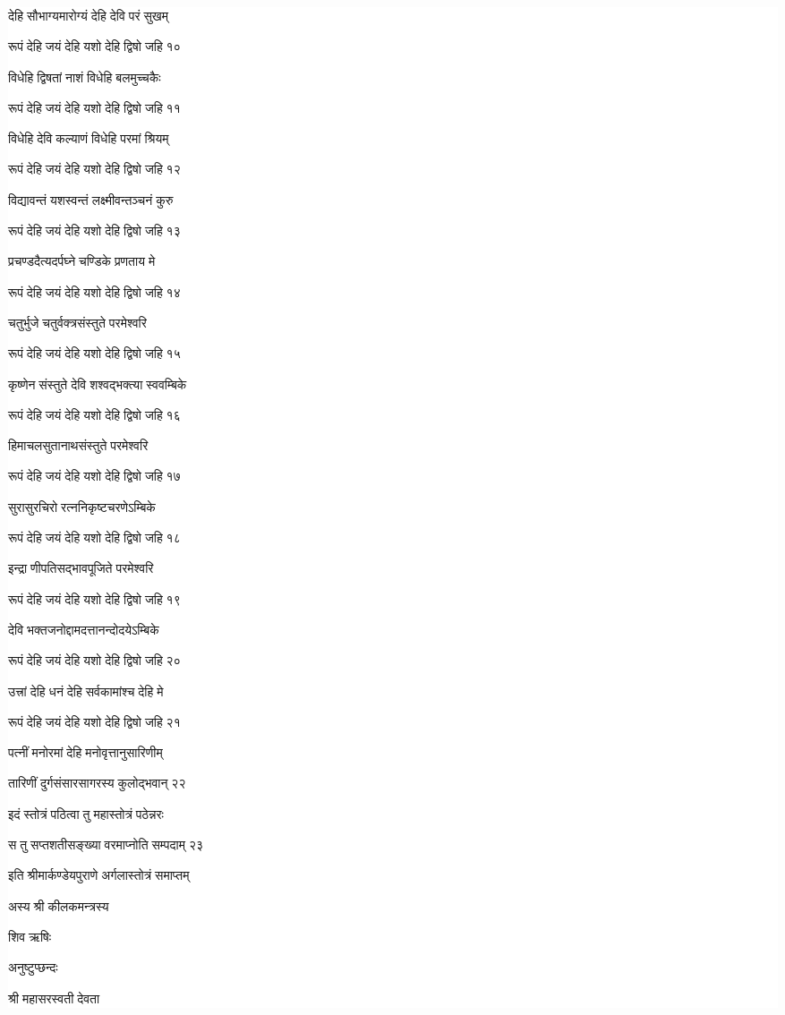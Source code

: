 देहि सौभाग्यमारोग्यं देहि देवि परं सुखम्

रूपं देहि जयं देहि यशो देहि द्विषो जहि १०

विधेहि द्विषतां नाशं विधेहि बलमुच्चकैः

रूपं देहि जयं देहि यशो देहि द्विषो जहि ११

विधेहि देवि कल्याणं विधेहि परमां श्रियम्

रूपं देहि जयं देहि यशो देहि द्विषो जहि १२

विद्यावन्तं यशस्वन्तं लक्ष्मीवन्तञ्चनं कुरु

रूपं देहि जयं देहि यशो देहि द्विषो जहि १३

प्रचण्डदैत्यदर्पघ्ने चण्डिके प्रणताय मे

रूपं देहि जयं देहि यशो देहि द्विषो जहि १४

चतुर्भुजे चतुर्वक्त्रसंस्तुते परमेश्वरि

रूपं देहि जयं देहि यशो देहि द्विषो जहि १५

कृष्णेन संस्तुते देवि शश्वद्भक्त्या स्ववम्बिके

रूपं देहि जयं देहि यशो देहि द्विषो जहि १६

हिमाचलसुतानाथसंस्तुते परमेश्वरि

रूपं देहि जयं देहि यशो देहि द्विषो जहि १७

सुरासुरचिरो रत्ननिकृष्टचरणेऽम्बिके

रूपं देहि जयं देहि यशो देहि द्विषो जहि १८

इन्द्रा णीपतिसद्भावपूजिते परमेश्वरि

रूपं देहि जयं देहि यशो देहि द्विषो जहि १९

देवि भक्तजनोद्दामदत्तानन्दोदयेऽम्बिके

रूपं देहि जयं देहि यशो देहि द्विषो जहि २०

उत्त्रां देहि धनं देहि सर्वकामांश्च देहि मे

रूपं देहि जयं देहि यशो देहि द्विषो जहि २१

पत्नीं मनोरमां देहि मनोवृत्तानुसारिणीम्

तारिणीं दुर्गसंसारसागरस्य कुलोद्भवान् २२

इदं स्तोत्रं पठित्वा तु महास्तोत्रं पठेन्नरः

स तु सप्तशतीसङ्ख्या वरमाप्नोति सम्पदाम् २३

इति श्रीमार्कण्डेयपुराणे अर्गलास्तोत्रं समाप्तम्

अस्य श्री कीलकमन्त्रस्य

शिव ऋषिः

अनुष्टुप्छन्दः

श्री महासरस्वती देवता
